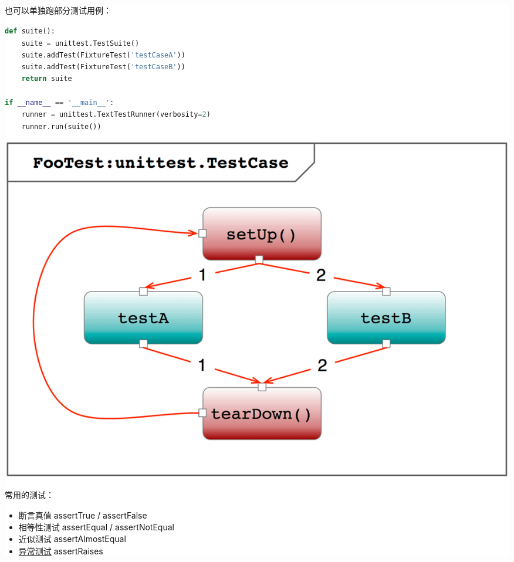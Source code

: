 ```python
```

也可以单独跑部分测试用例：

```python
def suite():
    suite = unittest.TestSuite()
    suite.addTest(FixtureTest('testCaseA'))
    suite.addTest(FixtureTest('testCaseB'))
    return suite

if __name__ == '__main__':
    runner = unittest.TextTestRunner(verbosity=2)
    runner.run(suite())
```

![](images/unittest-workflow.gif)

常用的测试：

- 断言真值 assertTrue / assertFalse
- 相等性测试 assertEqual / assertNotEqual
- 近似测试 assertAlmostEqual
- [异常测试](python-exec-public.py#L1557-1576) assertRaises
